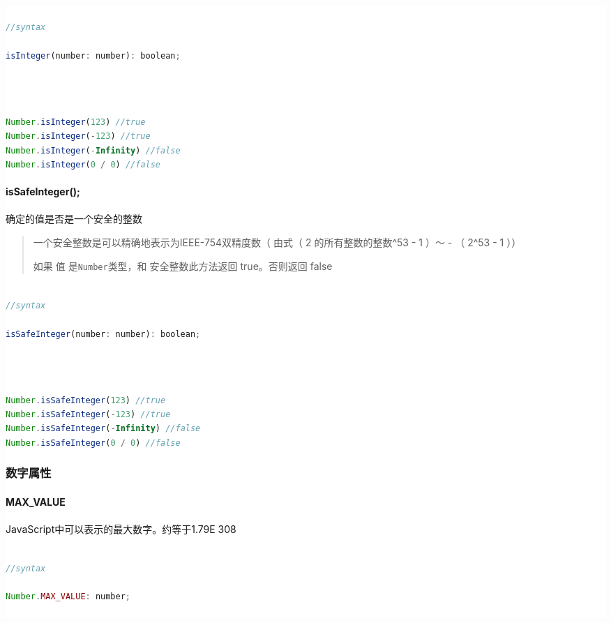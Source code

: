 ``` javascript

//syntax

isInteger(number: number): boolean;
 

```

``` javascript


Number.isInteger(123) //true
Number.isInteger(-123) //true
Number.isInteger(-Infinity) //false
Number.isInteger(0 / 0) //false


```

#### isSafeInteger();

确定的值是否是一个安全的整数

> 一个安全整数是可以精确地表示为IEEE-754双精度数（ 由式（ 2 的所有整数的整数^53 - 1 ）〜 - （ 2^53 - 1 ））
> 
> 如果 值 是`Number`类型，和 安全整数此方法返回 true。否则返回 false

``` javascript

//syntax

isSafeInteger(number: number): boolean;
 

```

``` javascript


Number.isSafeInteger(123) //true
Number.isSafeInteger(-123) //true
Number.isSafeInteger(-Infinity) //false
Number.isSafeInteger(0 / 0) //false


```


### 数字属性


#### MAX_VALUE

JavaScript中可以表示的最大数字。约等于1.79E 308

``` javascript

//syntax

Number.MAX_VALUE: number;
 

```
